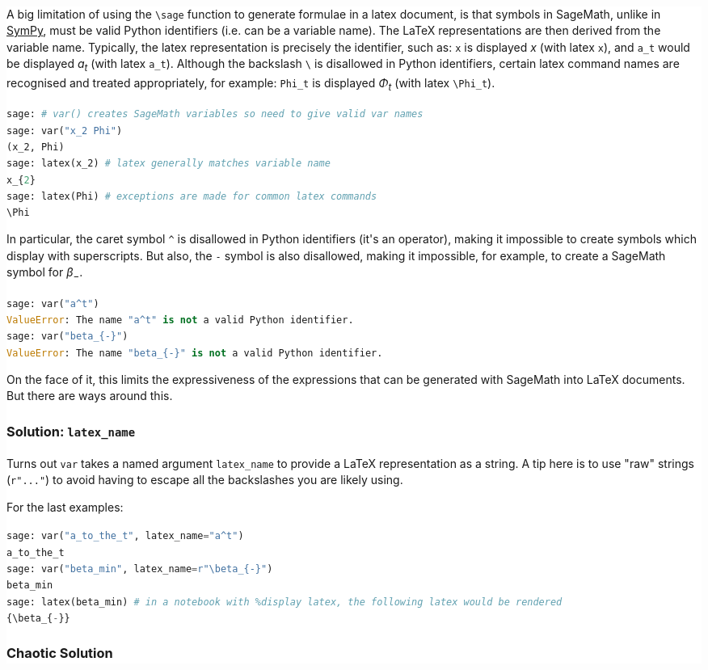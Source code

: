 A big limitation of using the `\sage` function to generate formulae in a latex
document, is that symbols in SageMath, unlike in
[SymPy](https://www.sympy.org/en/index.html), must be valid Python
identifiers (i.e. can be a variable name).
The LaTeX representations are then derived from the variable name.
Typically, the latex representation is precisely the identifier, such as:
`x` is displayed $x$ (with latex `x`), and `a_t` would be displayed $a_t$
(with latex `a_t`).
Although the backslash `\` is disallowed in Python identifiers, certain latex
command names are recognised and treated appropriately, for example:
`Phi_t` is displayed $\Phi_t$ (with latex `\Phi_t`).
```python
sage: # var() creates SageMath variables so need to give valid var names
sage: var("x_2 Phi")
(x_2, Phi)
sage: latex(x_2) # latex generally matches variable name
x_{2}
sage: latex(Phi) # exceptions are made for common latex commands
\Phi
```
In particular, the caret symbol `^` is disallowed in Python identifiers
(it's an operator),
making it impossible to create symbols which display with superscripts.
But also, the `-` symbol is also disallowed, making it impossible, for
example, to create a SageMath symbol for $\beta_{-}$.
```python
sage: var("a^t")
ValueError: The name "a^t" is not a valid Python identifier.
sage: var("beta_{-}")
ValueError: The name "beta_{-}" is not a valid Python identifier.
```

On the face of it, this limits the expressiveness of the expressions that can
be generated with SageMath into LaTeX documents. But there are ways around
this.

### Solution: `latex_name`

Turns out `var` takes a named argument `latex_name` to provide a LaTeX representation as a string. A tip here is to use "raw" strings (`r"..."`) to avoid having to escape all the backslashes you are likely using.

For the last examples:
```python
sage: var("a_to_the_t", latex_name="a^t")
a_to_the_t
sage: var("beta_min", latex_name=r"\beta_{-}")
beta_min
sage: latex(beta_min) # in a notebook with %display latex, the following latex would be rendered
{\beta_{-}}
```

### Chaotic Solution
